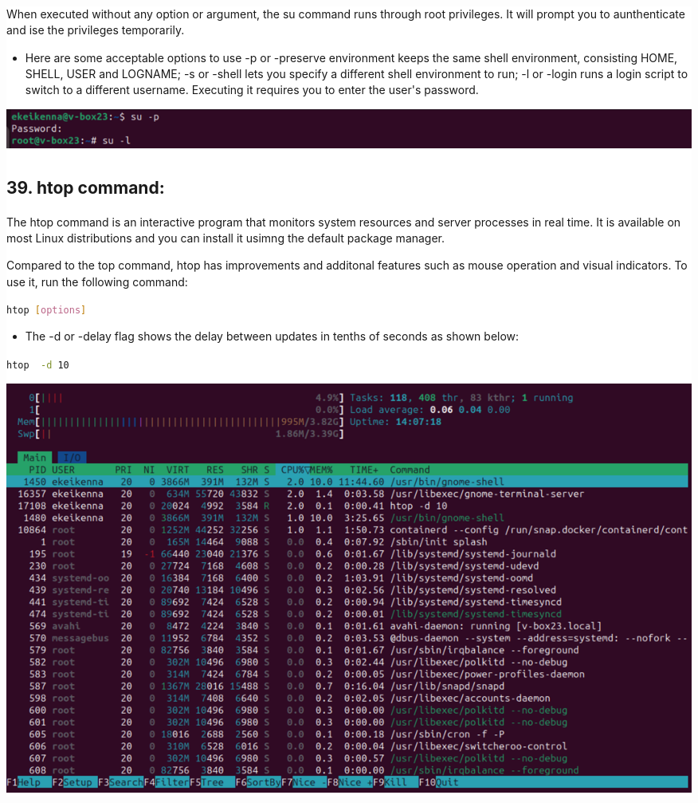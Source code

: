 When executed without any option or argument, the su command runs through root privileges. It will prompt you to aunthenticate and ise the privileges temporarily.

* Here are some acceptable options to use -p or -preserve environment keeps the same shell environment, consisting HOME, SHELL, USER and LOGNAME; -s or -shell lets you specify a different shell environment to run; -l or -login runs a login script to switch to a different username. Executing it requires you to enter the user's password.

![su_command](./images/38.%20su%20command.png)

## 39. htop command:
The htop command is an interactive program that monitors system resources and server processes in real time. It is available on most Linux distributions and you can install it usimng the default package manager.

Compared to the top command, htop has improvements and additonal features such as mouse operation and visual indicators. To use it, run the following command:

```bash
htop [options]
```

* The -d or -delay flag shows the delay between updates in tenths of seconds as shown below:

```bash
htop  -d 10
```

![htop_command1](./images/39.%20htop%20command1.png)

